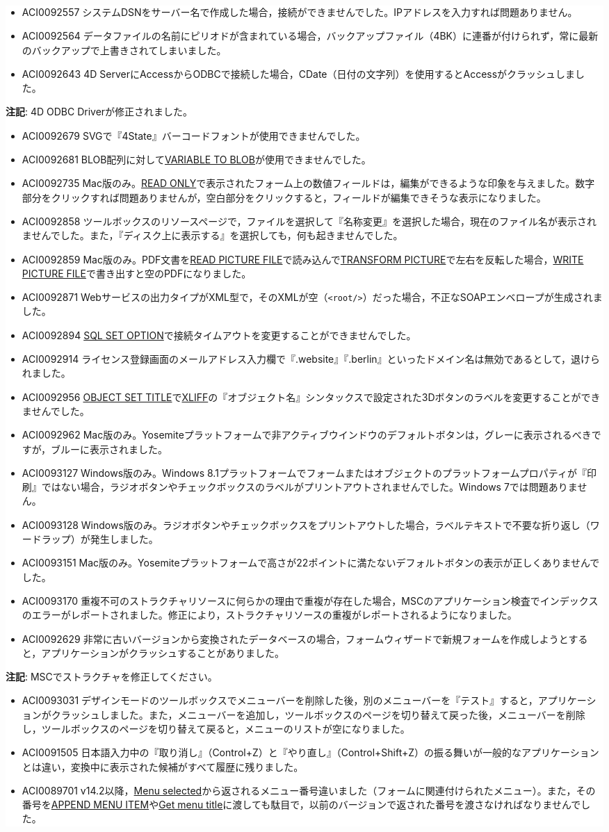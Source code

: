 
* ACI0092557 システムDSNをサーバー名で作成した場合，接続ができませんでした。IPアドレスを入力すれば問題ありません。

* ACI0092564 データファイルの名前にピリオドが含まれている場合，バックアップファイル（4BK）に連番が付けられず，常に最新のバックアップで上書きされてしまいました。

* ACI0092643 4D ServerにAccessからODBCで接続した場合，CDate（日付の文字列）を使用するとAccessがクラッシュしました。

**注記**: 4D ODBC Driverが修正されました。

* ACI0092679 SVGで『4State』バーコードフォントが使用できませんでした。

* ACI0092681 BLOB配列に対して[VARIABLE TO BLOB](http://doc.4d.com/4Dv14/4D/14.4/VARIABLE-TO-BLOB.301-2511977.ja.html)が使用できませんでした。

* ACI0092735 Mac版のみ。[READ ONLY](http://doc.4d.com/--14.4/-/READ-ONLY.301-2511556.ja.html)で表示されたフォーム上の数値フィールドは，編集ができるような印象を与えました。数字部分をクリックすれば問題ありませんが，空白部分をクリックすると，フィールドが編集できそうな表示になりました。

* ACI0092858 ツールボックスのリソースページで，ファイルを選択して『名称変更』を選択した場合，現在のファイル名が表示されませんでした。また，『ディスク上に表示する』を選択しても，何も起きませんでした。

* ACI0092859 Mac版のみ。PDF文書を[READ PICTURE FILE](http://doc.4d.com/4Dv14/4D/14.4/READ-PICTURE-FILE.301-2511425.ja.html)で読み込んで[TRANSFORM PICTURE](http://doc.4d.com/4Dv14/4D/14.4/TRANSFORM-PICTURE.301-2511407.ja.html)で左右を反転した場合，[WRITE PICTURE FILE](http://doc.4d.com/4Dv14/4D/14.4/WRITE-PICTURE-FILE.301-2511426.ja.html)で書き出すと空のPDFになりました。

* ACI0092871 Webサービスの出力タイプがXML型で，そのXMLが空（```<root/>```）だった場合，不正なSOAPエンベロープが生成されました。

* ACI0092894 [SQL SET OPTION](http://doc.4d.com/4Dv14/4D/14.4/SQL-SET-OPTION.301-2511742.ja.html)で接続タイムアウトを変更することができませんでした。

* ACI0092914 ライセンス登録画面のメールアドレス入力欄で『.website』『.berlin』といったドメイン名は無効であるとして，退けられました。

* ACI0092956 [OBJECT SET TITLE](http://doc.4d.com/4Dv14/4D/14.4/OBJECT-SET-TITLE.301-2511364.ja.html)で[XLIFF](http://doc.4d.com/4Dv15/4D/15/Appendix-C-XLIFF-architecture.300-2045562.ja.html)の『オブジェクト名』シンタックスで設定された3Dボタンのラベルを変更することができませんでした。 

* ACI0092962 Mac版のみ。Yosemiteプラットフォームで非アクティブウインドウのデフォルトボタンは，グレーに表示されるべきですが，ブルーに表示されました。

* ACI0093127 Windows版のみ。Windows 8.1プラットフォームでフォームまたはオブジェクトのプラットフォームプロパティが『印刷』ではない場合，ラジオボタンやチェックボックスのラベルがプリントアウトされませんでした。Windows 7では問題ありません。

* ACI0093128 Windows版のみ。ラジオボタンやチェックボックスをプリントアウトした場合，ラベルテキストで不要な折り返し（ワードラップ）が発生しました。

* ACI0093151 Mac版のみ。Yosemiteプラットフォームで高さが22ポイントに満たないデフォルトボタンの表示が正しくありませんでした。

* ACI0093170 重複不可のストラクチャリソースに何らかの理由で重複が存在した場合，MSCのアプリケーション検査でインデックスのエラーがレポートされました。修正により，ストラクチャリソースの重複がレポートされるようになりました。

* ACI0092629 非常に古いバージョンから変換されたデータベースの場合，フォームウィザードで新規フォームを作成しようとすると，アプリケーションがクラッシュすることがありました。

**注記**: MSCでストラクチャを修正してください。

* ACI0093031 デザインモードのツールボックスでメニューバーを削除した後，別のメニューバーを『テスト』すると，アプリケーションがクラッシュしました。また，メニューバーを追加し，ツールボックスのページを切り替えて戻った後，メニューバーを削除し，ツールボックスのページを切り替えて戻ると，メニューのリストが空になりました。

* ACI0091505 日本語入力中の『取り消し』（Control+Z）と『やり直し』（Control+Shift+Z）の振る舞いが一般的なアプリケーションとは違い，変換中に表示された候補がすべて履歴に残りました。

* ACI0089701 v14.2以降，[Menu selected](http://doc.4d.com/4Dv14/4D/14.4/Menu-selected.301-2511250.ja.html)から返されるメニュー番号違いました（フォームに関連付けられたメニュー）。また，その番号を[APPEND MENU ITEM](http://doc.4d.com/4Dv14/4D/14.4/APPEND-MENU-ITEM.301-2511241.ja.html)や[Get menu title](http://doc.4d.com/4Dv14/4D/14.4/Get-menu-title.301-2511262.ja.html)に渡しても駄目で，以前のバージョンで返された番号を渡さなければなりませんでした。
